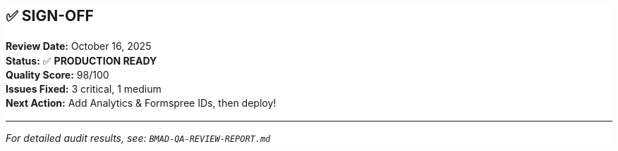 
## ✅ SIGN-OFF

**Review Date:** October 16, 2025  
**Status:** ✅ **PRODUCTION READY**  
**Quality Score:** 98/100  
**Issues Fixed:** 3 critical, 1 medium  
**Next Action:** Add Analytics & Formspree IDs, then deploy!

---

_For detailed audit results, see: `BMAD-QA-REVIEW-REPORT.md`_
